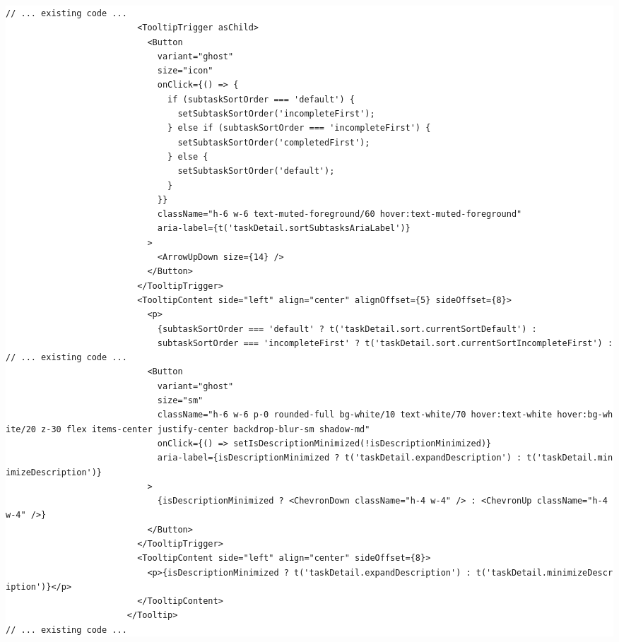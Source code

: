 ```typescriptreact
// ... existing code ...
                          <TooltipTrigger asChild>
                            <Button
                              variant="ghost"
                              size="icon"
                              onClick={() => {
                                if (subtaskSortOrder === 'default') {
                                  setSubtaskSortOrder('incompleteFirst');
                                } else if (subtaskSortOrder === 'incompleteFirst') {
                                  setSubtaskSortOrder('completedFirst');
                                } else {
                                  setSubtaskSortOrder('default');
                                }
                              }}
                              className="h-6 w-6 text-muted-foreground/60 hover:text-muted-foreground"
                              aria-label={t('taskDetail.sortSubtasksAriaLabel')}
                            >
                              <ArrowUpDown size={14} />
                            </Button>
                          </TooltipTrigger>
                          <TooltipContent side="left" align="center" alignOffset={5} sideOffset={8}>
                            <p>
                              {subtaskSortOrder === 'default' ? t('taskDetail.sort.currentSortDefault') :
                              subtaskSortOrder === 'incompleteFirst' ? t('taskDetail.sort.currentSortIncompleteFirst') :
// ... existing code ...
                            <Button
                              variant="ghost"
                              size="sm"
                              className="h-6 w-6 p-0 rounded-full bg-white/10 text-white/70 hover:text-white hover:bg-white/20 z-30 flex items-center justify-center backdrop-blur-sm shadow-md"
                              onClick={() => setIsDescriptionMinimized(!isDescriptionMinimized)}
                              aria-label={isDescriptionMinimized ? t('taskDetail.expandDescription') : t('taskDetail.minimizeDescription')}
                            >
                              {isDescriptionMinimized ? <ChevronDown className="h-4 w-4" /> : <ChevronUp className="h-4 w-4" />}
                            </Button>
                          </TooltipTrigger>
                          <TooltipContent side="left" align="center" sideOffset={8}>
                            <p>{isDescriptionMinimized ? t('taskDetail.expandDescription') : t('taskDetail.minimizeDescription')}</p>
                          </TooltipContent>
                        </Tooltip>
// ... existing code ...

```
